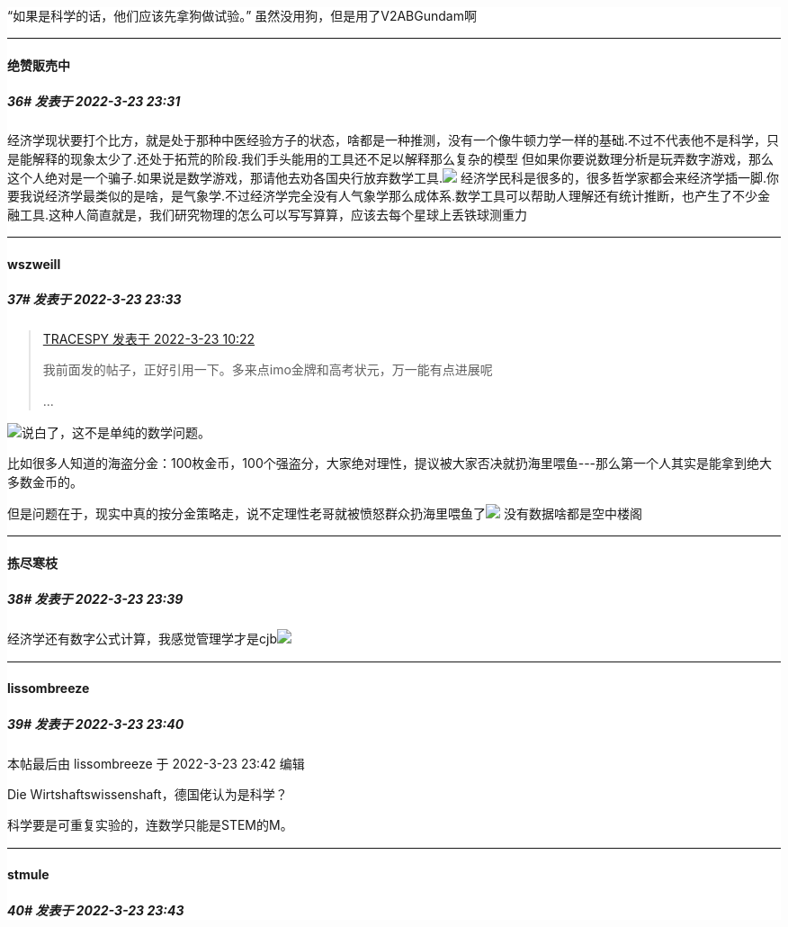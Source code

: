 “如果是科学的话，他们应该先拿狗做试验。”</blockquote>
虽然没用狗，但是用了V2ABGundam啊

*****

####  绝赞販売中  
##### 36#       发表于 2022-3-23 23:31

经济学现状要打个比方，就是处于那种中医经验方子的状态，啥都是一种推测，没有一个像牛顿力学一样的基础.不过不代表他不是科学，只是能解释的现象太少了.还处于拓荒的阶段.我们手头能用的工具还不足以解释那么复杂的模型
但如果你要说数理分析是玩弄数字游戏，那么这个人绝对是一个骗子.如果说是数学游戏，那请他去劝各国央行放弃数学工具.<img src="https://static.saraba1st.com/image/smiley/face2017/065.png" referrerpolicy="no-referrer">
经济学民科是很多的，很多哲学家都会来经济学插一脚.你要我说经济学最类似的是啥，是气象学.不过经济学完全没有人气象学那么成体系.数学工具可以帮助人理解还有统计推断，也产生了不少金融工具.这种人简直就是，我们研究物理的怎么可以写写算算，应该去每个星球上丢铁球测重力

*****

####  wszweill  
##### 37#       发表于 2022-3-23 23:33

<blockquote><a href="httphttps://bbs.saraba1st.com/2b/forum.php?mod=redirect&amp;goto=findpost&amp;pid=55161461&amp;ptid=2059609" target="_blank">TRACESPY 发表于 2022-3-23 10:22</a>

我前面发的帖子，正好引用一下。多来点imo金牌和高考状元，万一能有点进展呢

 ...</blockquote>
<img src="https://static.saraba1st.com/image/smiley/face2017/067.png" referrerpolicy="no-referrer">说白了，这不是单纯的数学问题。

比如很多人知道的海盗分金：100枚金币，100个强盗分，大家绝对理性，提议被大家否决就扔海里喂鱼---那么第一个人其实是能拿到绝大多数金币的。

但是问题在于，现实中真的按分金策略走，说不定理性老哥就被愤怒群众扔海里喂鱼了<img src="https://static.saraba1st.com/image/smiley/face2017/067.png" referrerpolicy="no-referrer"> 没有数据啥都是空中楼阁

*****

####  拣尽寒枝  
##### 38#       发表于 2022-3-23 23:39

经济学还有数字公式计算，我感觉管理学才是cjb<img src="https://static.saraba1st.com/image/smiley/face2017/001.png" referrerpolicy="no-referrer">

*****

####  lissombreeze  
##### 39#       发表于 2022-3-23 23:40

 本帖最后由 lissombreeze 于 2022-3-23 23:42 编辑 

Die Wirtshaftswissenshaft，德国佬认为是科学？

科学要是可重复实验的，连数学只能是STEM的M。

*****

####  stmule  
##### 40#       发表于 2022-3-23 23:43
